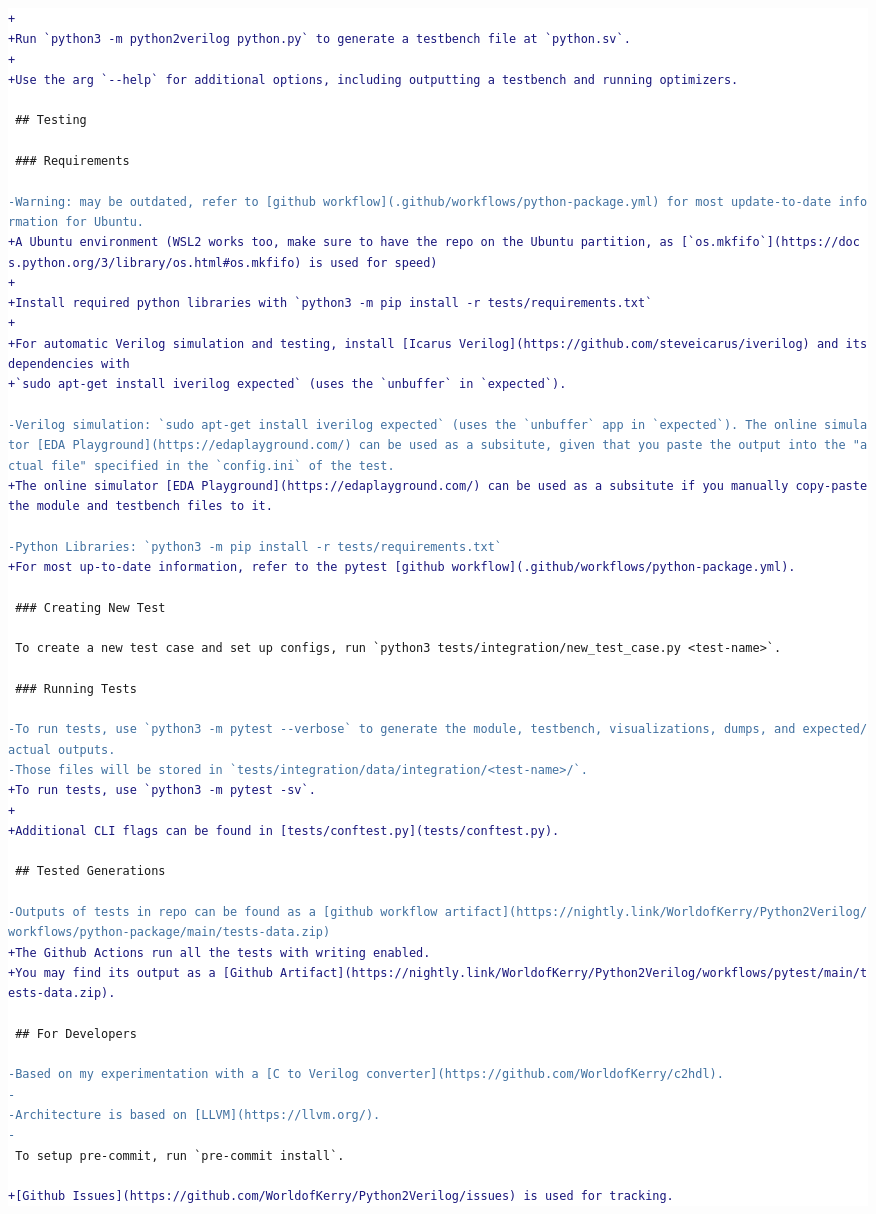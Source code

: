 ```diff
+
+Run `python3 -m python2verilog python.py` to generate a testbench file at `python.sv`.
+
+Use the arg `--help` for additional options, including outputting a testbench and running optimizers.
 
 ## Testing
 
 ### Requirements
 
-Warning: may be outdated, refer to [github workflow](.github/workflows/python-package.yml) for most update-to-date information for Ubuntu.
+A Ubuntu environment (WSL2 works too, make sure to have the repo on the Ubuntu partition, as [`os.mkfifo`](https://docs.python.org/3/library/os.html#os.mkfifo) is used for speed)
+
+Install required python libraries with `python3 -m pip install -r tests/requirements.txt`
+
+For automatic Verilog simulation and testing, install [Icarus Verilog](https://github.com/steveicarus/iverilog) and its dependencies with
+`sudo apt-get install iverilog expected` (uses the `unbuffer` in `expected`).
 
-Verilog simulation: `sudo apt-get install iverilog expected` (uses the `unbuffer` app in `expected`). The online simulator [EDA Playground](https://edaplayground.com/) can be used as a subsitute, given that you paste the output into the "actual file" specified in the `config.ini` of the test.
+The online simulator [EDA Playground](https://edaplayground.com/) can be used as a subsitute if you manually copy-paste the module and testbench files to it.
 
-Python Libraries: `python3 -m pip install -r tests/requirements.txt`
+For most up-to-date information, refer to the pytest [github workflow](.github/workflows/python-package.yml).
 
 ### Creating New Test
 
 To create a new test case and set up configs, run `python3 tests/integration/new_test_case.py <test-name>`.
 
 ### Running Tests
 
-To run tests, use `python3 -m pytest --verbose` to generate the module, testbench, visualizations, dumps, and expected/actual outputs.
-Those files will be stored in `tests/integration/data/integration/<test-name>/`.
+To run tests, use `python3 -m pytest -sv`.
+
+Additional CLI flags can be found in [tests/conftest.py](tests/conftest.py).
 
 ## Tested Generations
 
-Outputs of tests in repo can be found as a [github workflow artifact](https://nightly.link/WorldofKerry/Python2Verilog/workflows/python-package/main/tests-data.zip)
+The Github Actions run all the tests with writing enabled.
+You may find its output as a [Github Artifact](https://nightly.link/WorldofKerry/Python2Verilog/workflows/pytest/main/tests-data.zip).
 
 ## For Developers
 
-Based on my experimentation with a [C to Verilog converter](https://github.com/WorldofKerry/c2hdl).
-
-Architecture is based on [LLVM](https://llvm.org/).
-
 To setup pre-commit, run `pre-commit install`.
 
+[Github Issues](https://github.com/WorldofKerry/Python2Verilog/issues) is used for tracking.
```